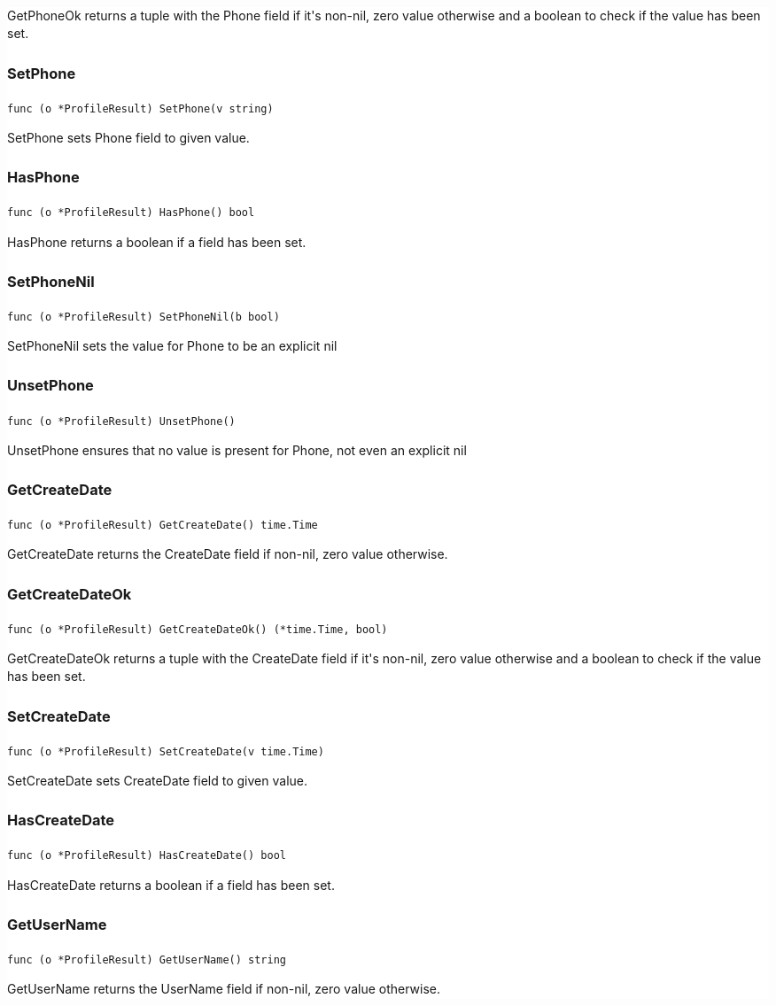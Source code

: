 GetPhoneOk returns a tuple with the Phone field if it's non-nil, zero value otherwise
and a boolean to check if the value has been set.

### SetPhone

`func (o *ProfileResult) SetPhone(v string)`

SetPhone sets Phone field to given value.

### HasPhone

`func (o *ProfileResult) HasPhone() bool`

HasPhone returns a boolean if a field has been set.

### SetPhoneNil

`func (o *ProfileResult) SetPhoneNil(b bool)`

 SetPhoneNil sets the value for Phone to be an explicit nil

### UnsetPhone
`func (o *ProfileResult) UnsetPhone()`

UnsetPhone ensures that no value is present for Phone, not even an explicit nil
### GetCreateDate

`func (o *ProfileResult) GetCreateDate() time.Time`

GetCreateDate returns the CreateDate field if non-nil, zero value otherwise.

### GetCreateDateOk

`func (o *ProfileResult) GetCreateDateOk() (*time.Time, bool)`

GetCreateDateOk returns a tuple with the CreateDate field if it's non-nil, zero value otherwise
and a boolean to check if the value has been set.

### SetCreateDate

`func (o *ProfileResult) SetCreateDate(v time.Time)`

SetCreateDate sets CreateDate field to given value.

### HasCreateDate

`func (o *ProfileResult) HasCreateDate() bool`

HasCreateDate returns a boolean if a field has been set.

### GetUserName

`func (o *ProfileResult) GetUserName() string`

GetUserName returns the UserName field if non-nil, zero value otherwise.
